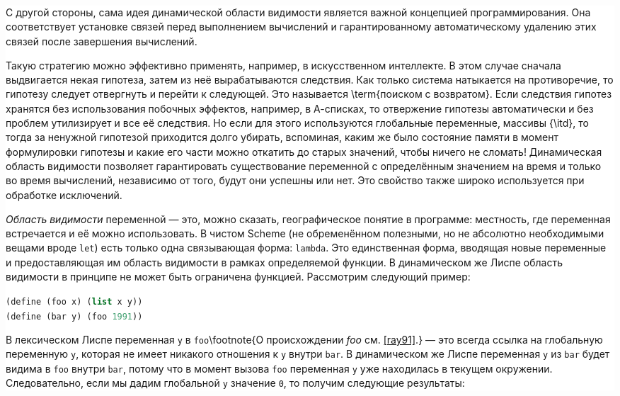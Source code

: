 С другой стороны, сама идея динамической области видимости является важной
концепцией программирования.
Она соответствует установке связей перед
выполнением вычислений и гарантированному автоматическому удалению этих связей
после завершения вычислений.

<a id="indexR:исключения"></a>
<a id="indexR:поиск с возвратом"></a>
Такую стратегию можно эффективно применять, например, в искусственном
интеллекте.
В этом случае сначала выдвигается некая гипотеза, затем из неё
вырабатываются следствия.
Как только система натыкается на противоречие, то
гипотезу следует отвергнуть и перейти к следующей.
Это называется \term{поиском
с возвратом}.
Если следствия гипотез хранятся без использования побочных
эффектов, например, в А-списках, то отвержение гипотезы автоматически и без
проблем утилизирует и все её следствия.
Но если для этого используются
глобальные переменные, массивы {\itd}, то тогда за ненужной гипотезой
приходится долго убирать, вспоминая, каким же было состояние памяти в момент
формулировки гипотезы и какие его части можно откатить до старых значений, чтобы
ничего не сломать! Динамическая область видимости позволяет гарантировать
существование переменной с определённым значением на время и только во время
вычислений, независимо от того, будут они успешны или нет.
Это свойство также
широко используется при обработке исключений.

<a id="indexR:область видимости"></a>
_Область видимости_ переменной — это, можно сказать, географическое
понятие в программе: местность, где переменная встречается и её можно
использовать.
В чистом Scheme (не обременённом полезными, но не абсолютно
необходимыми вещами вроде `let`) есть только одна связывающая форма:
`lambda`.
Это единственная форма, вводящая новые переменные и предоставляющая
им область видимости в рамках определяемой функции.
В динамическом же Лиспе
область видимости в принципе не может быть ограничена функцией.
Рассмотрим
следующий пример:

```scheme
(define (foo x) (list x y))
(define (bar y) (foo 1991))
```

В лексическом Лиспе переменная `y` в `foo`\footnote{О происхождении
*foo* см. [[ray91]](zz_bibliography.html#ray91).} — это всегда ссылка на глобальную
переменную `y`, которая не имеет никакого отношения к `y` внутри `bar`.
В динамическом же Лиспе переменная `y` из `bar` будет видима в `foo`
внутри `bar`, потому что в момент вызова `foo` переменная `y` уже
находилась в текущем окружении.
Следовательно, если мы дадим глобальной `y`
значение `0`, то получим следующие результаты:
